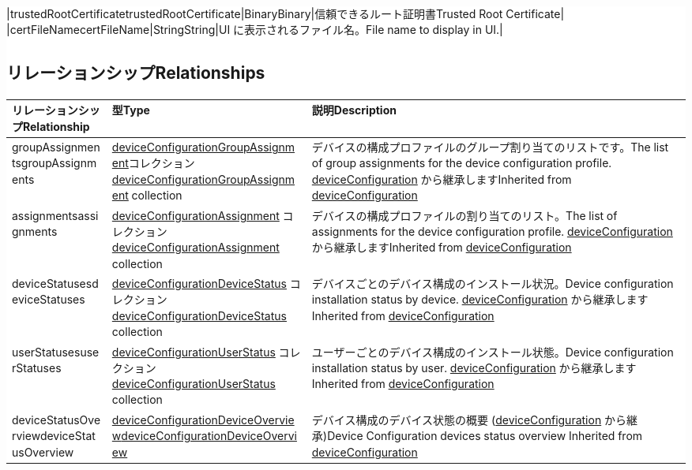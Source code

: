 |<span data-ttu-id="44f6c-178">trustedRootCertificate</span><span class="sxs-lookup"><span data-stu-id="44f6c-178">trustedRootCertificate</span></span>|<span data-ttu-id="44f6c-179">Binary</span><span class="sxs-lookup"><span data-stu-id="44f6c-179">Binary</span></span>|<span data-ttu-id="44f6c-180">信頼できるルート証明書</span><span class="sxs-lookup"><span data-stu-id="44f6c-180">Trusted Root Certificate</span></span>|
|<span data-ttu-id="44f6c-181">certFileName</span><span class="sxs-lookup"><span data-stu-id="44f6c-181">certFileName</span></span>|<span data-ttu-id="44f6c-182">String</span><span class="sxs-lookup"><span data-stu-id="44f6c-182">String</span></span>|<span data-ttu-id="44f6c-183">UI に表示されるファイル名。</span><span class="sxs-lookup"><span data-stu-id="44f6c-183">File name to display in UI.</span></span>|

## <a name="relationships"></a><span data-ttu-id="44f6c-184">リレーションシップ</span><span class="sxs-lookup"><span data-stu-id="44f6c-184">Relationships</span></span>
|<span data-ttu-id="44f6c-185">リレーションシップ</span><span class="sxs-lookup"><span data-stu-id="44f6c-185">Relationship</span></span>|<span data-ttu-id="44f6c-186">型</span><span class="sxs-lookup"><span data-stu-id="44f6c-186">Type</span></span>|<span data-ttu-id="44f6c-187">説明</span><span class="sxs-lookup"><span data-stu-id="44f6c-187">Description</span></span>|
|:---|:---|:---|
|<span data-ttu-id="44f6c-188">groupAssignments</span><span class="sxs-lookup"><span data-stu-id="44f6c-188">groupAssignments</span></span>|<span data-ttu-id="44f6c-189">[deviceConfigurationGroupAssignment](../resources/intune-deviceconfig-deviceconfigurationgroupassignment.md)コレクション</span><span class="sxs-lookup"><span data-stu-id="44f6c-189">[deviceConfigurationGroupAssignment](../resources/intune-deviceconfig-deviceconfigurationgroupassignment.md) collection</span></span>|<span data-ttu-id="44f6c-190">デバイスの構成プロファイルのグループ割り当てのリストです。</span><span class="sxs-lookup"><span data-stu-id="44f6c-190">The list of group assignments for the device configuration profile.</span></span> <span data-ttu-id="44f6c-191">[deviceConfiguration](../resources/intune-deviceconfig-deviceconfiguration.md) から継承します</span><span class="sxs-lookup"><span data-stu-id="44f6c-191">Inherited from [deviceConfiguration](../resources/intune-deviceconfig-deviceconfiguration.md)</span></span>|
|<span data-ttu-id="44f6c-192">assignments</span><span class="sxs-lookup"><span data-stu-id="44f6c-192">assignments</span></span>|<span data-ttu-id="44f6c-193">[deviceConfigurationAssignment](../resources/intune-deviceconfig-deviceconfigurationassignment.md) コレクション</span><span class="sxs-lookup"><span data-stu-id="44f6c-193">[deviceConfigurationAssignment](../resources/intune-deviceconfig-deviceconfigurationassignment.md) collection</span></span>|<span data-ttu-id="44f6c-194">デバイスの構成プロファイルの割り当てのリスト。</span><span class="sxs-lookup"><span data-stu-id="44f6c-194">The list of assignments for the device configuration profile.</span></span> <span data-ttu-id="44f6c-195">[deviceConfiguration](../resources/intune-deviceconfig-deviceconfiguration.md) から継承します</span><span class="sxs-lookup"><span data-stu-id="44f6c-195">Inherited from [deviceConfiguration](../resources/intune-deviceconfig-deviceconfiguration.md)</span></span>|
|<span data-ttu-id="44f6c-196">deviceStatuses</span><span class="sxs-lookup"><span data-stu-id="44f6c-196">deviceStatuses</span></span>|<span data-ttu-id="44f6c-197">[deviceConfigurationDeviceStatus](../resources/intune-deviceconfig-deviceconfigurationdevicestatus.md) コレクション</span><span class="sxs-lookup"><span data-stu-id="44f6c-197">[deviceConfigurationDeviceStatus](../resources/intune-deviceconfig-deviceconfigurationdevicestatus.md) collection</span></span>|<span data-ttu-id="44f6c-198">デバイスごとのデバイス構成のインストール状況。</span><span class="sxs-lookup"><span data-stu-id="44f6c-198">Device configuration installation status by device.</span></span> <span data-ttu-id="44f6c-199">[deviceConfiguration](../resources/intune-deviceconfig-deviceconfiguration.md) から継承します</span><span class="sxs-lookup"><span data-stu-id="44f6c-199">Inherited from [deviceConfiguration](../resources/intune-deviceconfig-deviceconfiguration.md)</span></span>|
|<span data-ttu-id="44f6c-200">userStatuses</span><span class="sxs-lookup"><span data-stu-id="44f6c-200">userStatuses</span></span>|<span data-ttu-id="44f6c-201">[deviceConfigurationUserStatus](../resources/intune-deviceconfig-deviceconfigurationuserstatus.md) コレクション</span><span class="sxs-lookup"><span data-stu-id="44f6c-201">[deviceConfigurationUserStatus](../resources/intune-deviceconfig-deviceconfigurationuserstatus.md) collection</span></span>|<span data-ttu-id="44f6c-202">ユーザーごとのデバイス構成のインストール状態。</span><span class="sxs-lookup"><span data-stu-id="44f6c-202">Device configuration installation status by user.</span></span> <span data-ttu-id="44f6c-203">[deviceConfiguration](../resources/intune-deviceconfig-deviceconfiguration.md) から継承します</span><span class="sxs-lookup"><span data-stu-id="44f6c-203">Inherited from [deviceConfiguration](../resources/intune-deviceconfig-deviceconfiguration.md)</span></span>|
|<span data-ttu-id="44f6c-204">deviceStatusOverview</span><span class="sxs-lookup"><span data-stu-id="44f6c-204">deviceStatusOverview</span></span>|[<span data-ttu-id="44f6c-205">deviceConfigurationDeviceOverview</span><span class="sxs-lookup"><span data-stu-id="44f6c-205">deviceConfigurationDeviceOverview</span></span>](../resources/intune-deviceconfig-deviceconfigurationdeviceoverview.md)|<span data-ttu-id="44f6c-206">デバイス構成のデバイス状態の概要 ([deviceConfiguration](../resources/intune-deviceconfig-deviceconfiguration.md) から継承)</span><span class="sxs-lookup"><span data-stu-id="44f6c-206">Device Configuration devices status overview Inherited from [deviceConfiguration](../resources/intune-deviceconfig-deviceconfiguration.md)</span></span>|